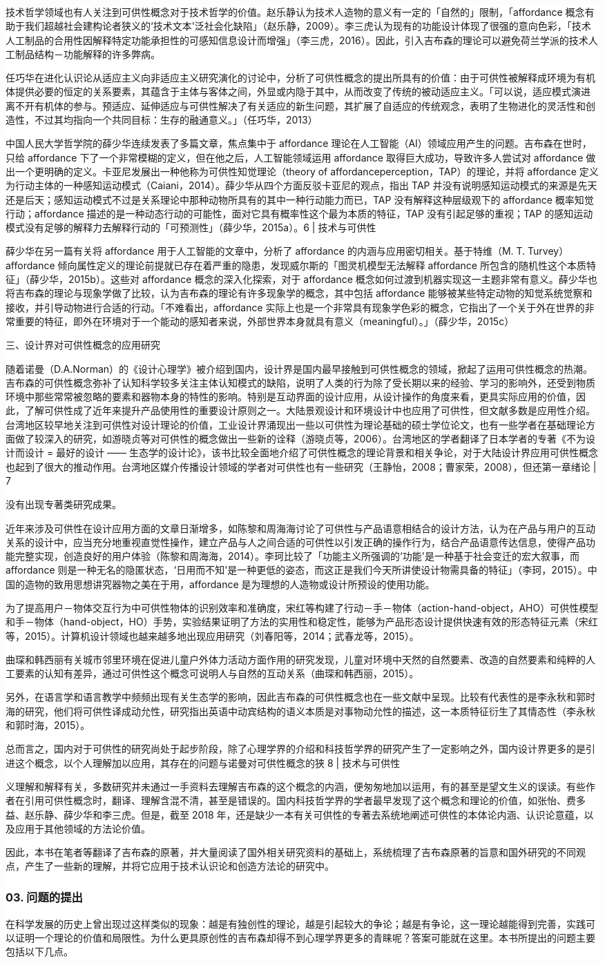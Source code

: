 技术哲学领域也有人关注到可供性概念对于技术哲学的价值。赵乐静认为技术人造物的意义有一定的「自然的」限制，「affordance 概念有助于我们超越社会建构论者狭义的‘技术文本'泛社会化缺陷」（赵乐静，2009）。李三虎认为现有的功能设计体现了很强的意向色彩，「技术人工制品的合用性因解释特定功能承担性的可感知信息设计而增强」（李三虎，2016）。因此，引入吉布森的理论可以避免荷兰学派的技术人工制品结构－功能解释的许多弊病。

任巧华在进化认识论从适应主义向非适应主义研究演化的讨论中，分析了可供性概念的提出所具有的价值：由于可供性被解释成环境为有机体提供必要的恒定的关系要素，其蕴含于主体与客体之间，外显或内隐于其中，从而改变了传统的被动适应主义。「可以说，适应模式演进离不开有机体的参与。预适应、延伸适应与可供性解决了有关适应的新生问题，其扩展了自适应的传统观念，表明了生物进化的灵活性和创造性，不过其均指向一个共同目标：生存的融通意义。」（任巧华，2013）

中国人民大学哲学院的薛少华连续发表了多篇文章，焦点集中于 affordance 理论在人工智能（AI）领域应用产生的问题。吉布森在世时，只给 affordance 下了一个非常模糊的定义，但在他之后，人工智能领域运用 affordance 取得巨大成功，导致许多人尝试对 affordance 做出一个更明确的定义。卡亚尼发展出一种他称为可供性知觉理论（theory of affordanceperception，TAP）的理论，并将 affordance 定义为行动主体的一种感知运动模式（Caiani，2014）。薛少华从四个方面反驳卡亚尼的观点，指出 TAP 并没有说明感知运动模式的来源是先天还是后天；感知运动模式不过是关系理论中那种动物所具有的其中一种行动能力而已，TAP 没有解释这种层级观下的 affordance 概率知觉行动；affordance 描述的是一种动态行动的可能性，面对它具有概率性这个最为本质的特征，TAP 没有引起足够的重视；TAP 的感知运动模式没有足够的解释力去解释行动的「可预测性」（薛少华，2015a）。6 | 技术与可供性

薛少华在另一篇有关将 affordance 用于人工智能的文章中，分析了 affordance 的内涵与应用密切相关。基于特维（M. T. Turvey）affordance 倾向属性定义的理论前提就已存在着严重的隐患，发现威尔斯的「图灵机模型无法解释 affordance 所包含的随机性这个本质特征」（薛少华，2015b）。这些对 affordance 概念的深入化探索，对于 affordance 概念如何过渡到机器实现这一主题非常有意义。薛少华也将吉布森的理论与现象学做了比较，认为吉布森的理论有许多现象学的概念，其中包括 affordance 能够被某些特定动物的知觉系统觉察和接收，并引导动物进行合适的行动。「不难看出，affordance 实际上也是一个非常具有现象学色彩的概念，它指出了一个关于外在世界的非常重要的特征，即外在环境对于一个能动的感知者来说，外部世界本身就具有意义（meaningful）。」（薛少华，2015c）

三、设计界对可供性概念的应用研究

随着诺曼（D.A.Norman）的《设计心理学》被介绍到国内，设计界是国内最早接触到可供性概念的领域，掀起了运用可供性概念的热潮。吉布森的可供性概念弥补了认知科学较多关注主体认知模式的缺陷，说明了人类的行为除了受长期以来的经验、学习的影响外，还受到物质环境中那些常常被忽略的要素和器物本身的特性的影响。特别是互动界面的设计应用，从设计操作的角度来看，更具实际应用的价值，因此，了解可供性成了近年来提升产品使用性的重要设计原则之一。大陆景观设计和环境设计中也应用了可供性，但文献多数是应用性介绍。台湾地区较早地关注到可供性对设计理论的价值，工业设计界涌现出一些以可供性为理论基础的硕士学位论文，也有一些学者在基础理论方面做了较深入的研究，如游晓贞等对可供性的概念做出一些新的诠释（游晓贞等，2006）。台湾地区的学者翻译了日本学者的专著《不为设计而设计 = 最好的设计 —— 生态学的设计论》，该书比较全面地介绍了可供性概念的理论背景和相关争论，对于大陆设计界应用可供性概念也起到了很大的推动作用。台湾地区媒介传播设计领域的学者对可供性也有一些研究（王静怡，2008；曹家荣，2008），但还第一章绪论 | 7

没有出现专著类研究成果。

近年来涉及可供性在设计应用方面的文章日渐增多，如陈黎和周海海讨论了可供性与产品语意相结合的设计方法，认为在产品与用户的互动关系的设计中，应当充分地重视直觉性操作，建立产品与人之间合适的可供性以引发正确的操作行为，结合产品语意传达信息，使得产品功能完整实现，创造良好的用户体验（陈黎和周海海，2014）。李珂比较了「功能主义所强调的‘功能'是一种基于社会变迁的宏大叙事，而 affordance 则是一种无名的隐匿状态，‘日用而不知'是一种更低的姿态，而这正是我们今天所讲使设计物需具备的特征」（李珂，2015）。中国的造物的致用思想讲究器物之美在于用，affordance 是为理想的人造物或设计所预设的使用功能。

为了提高用户－物体交互行为中可供性物体的识别效率和准确度，宋红等构建了行动－手－物体（action-hand-object，AHO）可供性模型和手－物体（hand-object，HO）手势，实验结果证明了方法的实用性和稳定性，能够为产品形态设计提供快速有效的形态特征元素（宋红等，2015）。计算机设计领域也越来越多地出现应用研究（刘春阳等，2014；武春龙等，2015）。

曲琛和韩西丽有关城市邻里环境在促进儿童户外体力活动方面作用的研究发现，儿童对环境中天然的自然要素、改造的自然要素和纯粹的人工要素的认知有差异，通过可供性这个概念可说明人与自然的互动关系（曲琛和韩西丽，2015）。

另外，在语言学和语言教学中频频出现有关生态学的影响，因此吉布森的可供性概念也在一些文献中呈现。比较有代表性的是李永秋和郭时海的研究，他们将可供性译成动允性，研究指出英语中动宾结构的语义本质是对事物动允性的描述，这一本质特征衍生了其情态性（李永秋和郭时海，2015）。

总而言之，国内对于可供性的研究尚处于起步阶段，除了心理学界的介绍和科技哲学界的研究产生了一定影响之外，国内设计界更多的是引进这个概念，以个人理解加以应用，其存在的问题与诺曼对可供性概念的狭 8 | 技术与可供性

义理解和解释有关，多数研究并未通过一手资料去理解吉布森的这个概念的内涵，便匆匆地加以运用，有的甚至是望文生义的误读。有些作者在引用可供性概念时，翻译、理解含混不清，甚至是错误的。国内科技哲学界的学者最早发现了这个概念和理论的价值，如张怡、费多益、赵乐静、薛少华和李三虎。但是，截至 2018 年，还是缺少一本有关可供性的专著去系统地阐述可供性的本体论内涵、认识论意蕴，以及应用于其他领域的方法论价值。

因此，本书在笔者等翻译了吉布森的原著，并大量阅读了国外相关研究资料的基础上，系统梳理了吉布森原著的旨意和国外研究的不同观点，产生了一些新的理解，并将它应用于技术认识论和创造方法论的研究中。

### 03. 问题的提出

在科学发展的历史上曾出现过这样类似的现象：越是有独创性的理论，越是引起较大的争论；越是有争论，这一理论越能得到完善，实践可以证明一个理论的价值和局限性。为什么更具原创性的吉布森却得不到心理学界更多的青睐呢？答案可能就在这里。本书所提出的问题主要包括以下几点。
